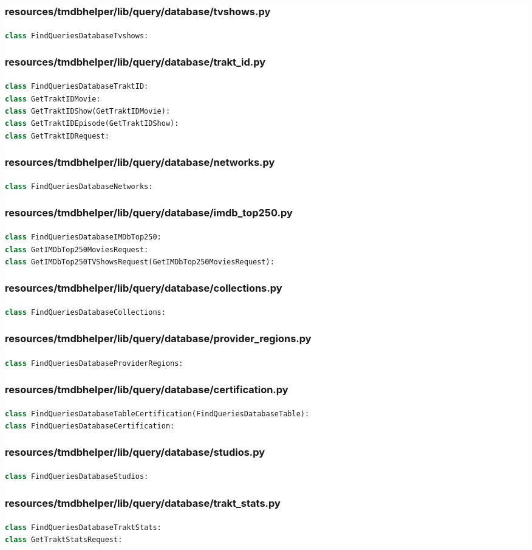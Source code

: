 ### resources/tmdbhelper/lib/query/database/tvshows.py
```python
class FindQueriesDatabaseTvshows:
```

### resources/tmdbhelper/lib/query/database/trakt_id.py
```python
class FindQueriesDatabaseTraktID:
class GetTraktIDMovie:
class GetTraktIDShow(GetTraktIDMovie):
class GetTraktIDEpisode(GetTraktIDShow):
class GetTraktIDRequest:
```

### resources/tmdbhelper/lib/query/database/networks.py
```python
class FindQueriesDatabaseNetworks:
```

### resources/tmdbhelper/lib/query/database/imdb_top250.py
```python
class FindQueriesDatabaseIMDbTop250:
class GetIMDbTop250MoviesRequest:
class GetIMDbTop250TVShowsRequest(GetIMDbTop250MoviesRequest):
```

### resources/tmdbhelper/lib/query/database/collections.py
```python
class FindQueriesDatabaseCollections:
```

### resources/tmdbhelper/lib/query/database/provider_regions.py
```python
class FindQueriesDatabaseProviderRegions:
```

### resources/tmdbhelper/lib/query/database/certification.py
```python
class FindQueriesDatabaseTableCertification(FindQueriesDatabaseTable):
class FindQueriesDatabaseCertification:
```

### resources/tmdbhelper/lib/query/database/studios.py
```python
class FindQueriesDatabaseStudios:
```

### resources/tmdbhelper/lib/query/database/trakt_stats.py
```python
class FindQueriesDatabaseTraktStats:
class GetTraktStatsRequest:
```
